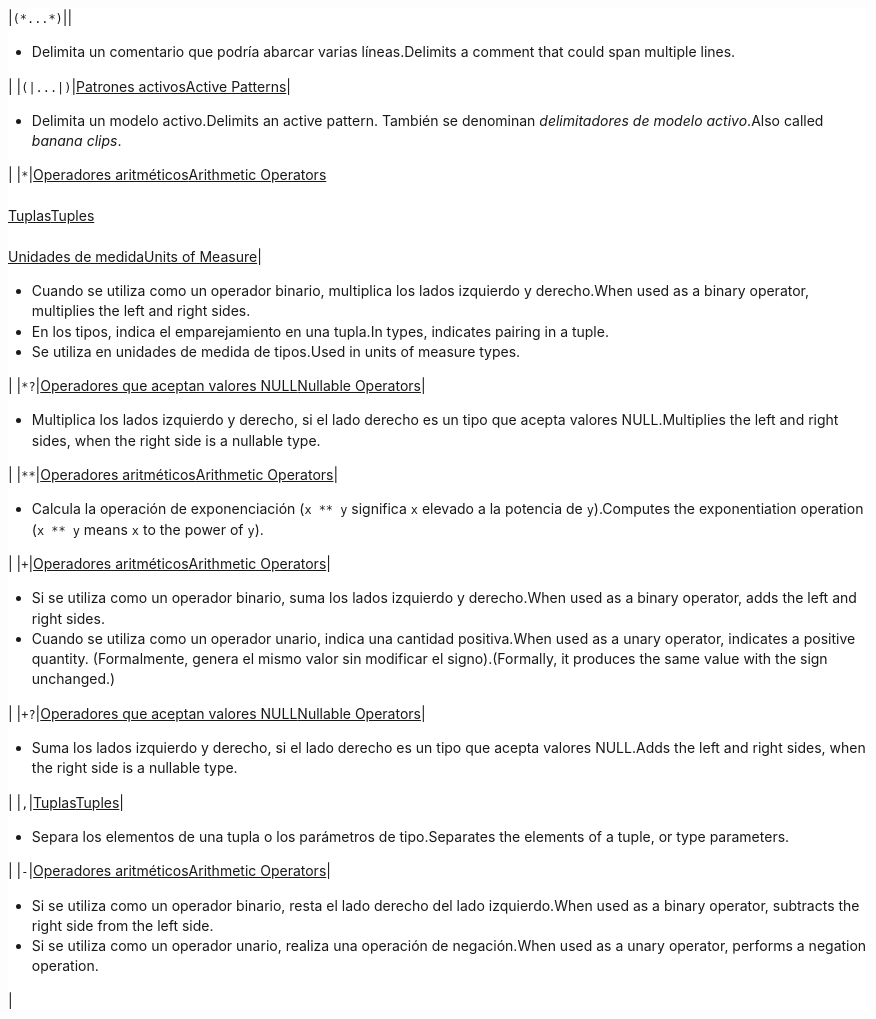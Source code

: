 |`(*...*)`||<ul><li><span data-ttu-id="2a6c5-155">Delimita un comentario que podría abarcar varias líneas.</span><span class="sxs-lookup"><span data-stu-id="2a6c5-155">Delimits a comment that could span multiple lines.</span></span><br /></li></ul>|
|<code>(&#124;...&#124;)</code>|[<span data-ttu-id="2a6c5-156">Patrones activos</span><span class="sxs-lookup"><span data-stu-id="2a6c5-156">Active Patterns</span></span>](../active-patterns.md)|<ul><li><span data-ttu-id="2a6c5-157">Delimita un modelo activo.</span><span class="sxs-lookup"><span data-stu-id="2a6c5-157">Delimits an active pattern.</span></span> <span data-ttu-id="2a6c5-158">También se denominan *delimitadores de modelo activo*.</span><span class="sxs-lookup"><span data-stu-id="2a6c5-158">Also called *banana clips*.</span></span><br /></li></ul>|
|`*`|[<span data-ttu-id="2a6c5-159">Operadores aritméticos</span><span class="sxs-lookup"><span data-stu-id="2a6c5-159">Arithmetic Operators</span></span>](arithmetic-operators.md)<br /><br />[<span data-ttu-id="2a6c5-160">Tuplas</span><span class="sxs-lookup"><span data-stu-id="2a6c5-160">Tuples</span></span>](../tuples.md)<br /><br />[<span data-ttu-id="2a6c5-161">Unidades de medida</span><span class="sxs-lookup"><span data-stu-id="2a6c5-161">Units of Measure</span></span>](../units-of-measure.md)|<ul><li><span data-ttu-id="2a6c5-162">Cuando se utiliza como un operador binario, multiplica los lados izquierdo y derecho.</span><span class="sxs-lookup"><span data-stu-id="2a6c5-162">When used as a binary operator, multiplies the left and right sides.</span></span><br /></li><li><span data-ttu-id="2a6c5-163">En los tipos, indica el emparejamiento en una tupla.</span><span class="sxs-lookup"><span data-stu-id="2a6c5-163">In types, indicates pairing in a tuple.</span></span><br /></li><li><span data-ttu-id="2a6c5-164">Se utiliza en unidades de medida de tipos.</span><span class="sxs-lookup"><span data-stu-id="2a6c5-164">Used in units of measure types.</span></span><br /></li></ul>|
|`*?`|[<span data-ttu-id="2a6c5-165">Operadores que aceptan valores NULL</span><span class="sxs-lookup"><span data-stu-id="2a6c5-165">Nullable Operators</span></span>](nullable-operators.md)|<ul><li><span data-ttu-id="2a6c5-166">Multiplica los lados izquierdo y derecho, si el lado derecho es un tipo que acepta valores NULL.</span><span class="sxs-lookup"><span data-stu-id="2a6c5-166">Multiplies the left and right sides, when the right side is a nullable type.</span></span><br /></li></ul>|
|`**`|[<span data-ttu-id="2a6c5-167">Operadores aritméticos</span><span class="sxs-lookup"><span data-stu-id="2a6c5-167">Arithmetic Operators</span></span>](arithmetic-operators.md)|<ul><li><span data-ttu-id="2a6c5-168">Calcula la operación de exponenciación (`x ** y` significa `x` elevado a la potencia de `y`).</span><span class="sxs-lookup"><span data-stu-id="2a6c5-168">Computes the exponentiation operation (`x ** y` means `x` to the power of `y`).</span></span><br /></li></ul>|
|`+`|[<span data-ttu-id="2a6c5-169">Operadores aritméticos</span><span class="sxs-lookup"><span data-stu-id="2a6c5-169">Arithmetic Operators</span></span>](arithmetic-operators.md)|<ul><li><span data-ttu-id="2a6c5-170">Si se utiliza como un operador binario, suma los lados izquierdo y derecho.</span><span class="sxs-lookup"><span data-stu-id="2a6c5-170">When used as a binary operator, adds the left and right sides.</span></span><br /></li><li><span data-ttu-id="2a6c5-171">Cuando se utiliza como un operador unario, indica una cantidad positiva.</span><span class="sxs-lookup"><span data-stu-id="2a6c5-171">When used as a unary operator, indicates a positive quantity.</span></span> <span data-ttu-id="2a6c5-172">(Formalmente, genera el mismo valor sin modificar el signo).</span><span class="sxs-lookup"><span data-stu-id="2a6c5-172">(Formally, it produces the same value with the sign unchanged.)</span></span><br /></li></ul>|
|`+?`|[<span data-ttu-id="2a6c5-173">Operadores que aceptan valores NULL</span><span class="sxs-lookup"><span data-stu-id="2a6c5-173">Nullable Operators</span></span>](nullable-operators.md)|<ul><li><span data-ttu-id="2a6c5-174">Suma los lados izquierdo y derecho, si el lado derecho es un tipo que acepta valores NULL.</span><span class="sxs-lookup"><span data-stu-id="2a6c5-174">Adds the left and right sides, when the right side is a nullable type.</span></span><br /></li></ul>|
|`,`|[<span data-ttu-id="2a6c5-175">Tuplas</span><span class="sxs-lookup"><span data-stu-id="2a6c5-175">Tuples</span></span>](../tuples.md)|<ul><li><span data-ttu-id="2a6c5-176">Separa los elementos de una tupla o los parámetros de tipo.</span><span class="sxs-lookup"><span data-stu-id="2a6c5-176">Separates the elements of a tuple, or type parameters.</span></span><br /></li></ul>|
|`-`|[<span data-ttu-id="2a6c5-177">Operadores aritméticos</span><span class="sxs-lookup"><span data-stu-id="2a6c5-177">Arithmetic Operators</span></span>](arithmetic-operators.md)|<ul><li><span data-ttu-id="2a6c5-178">Si se utiliza como un operador binario, resta el lado derecho del lado izquierdo.</span><span class="sxs-lookup"><span data-stu-id="2a6c5-178">When used as a binary operator, subtracts the right side from the left side.</span></span><br /></li><li><span data-ttu-id="2a6c5-179">Si se utiliza como un operador unario, realiza una operación de negación.</span><span class="sxs-lookup"><span data-stu-id="2a6c5-179">When used as a unary operator, performs a negation operation.</span></span><br /></li></ul>|